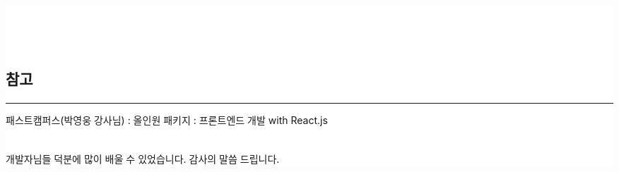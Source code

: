 

<br/>

<br/>

<br/>




## 참고
---
패스트캠퍼스(박영웅 강사님) : 올인원 패키지 : 프론트엔드 개발 with React.js

<br/>
개발자님들 덕분에 많이 배울 수 있었습니다. 감사의 말씀 드립니다.<br/>